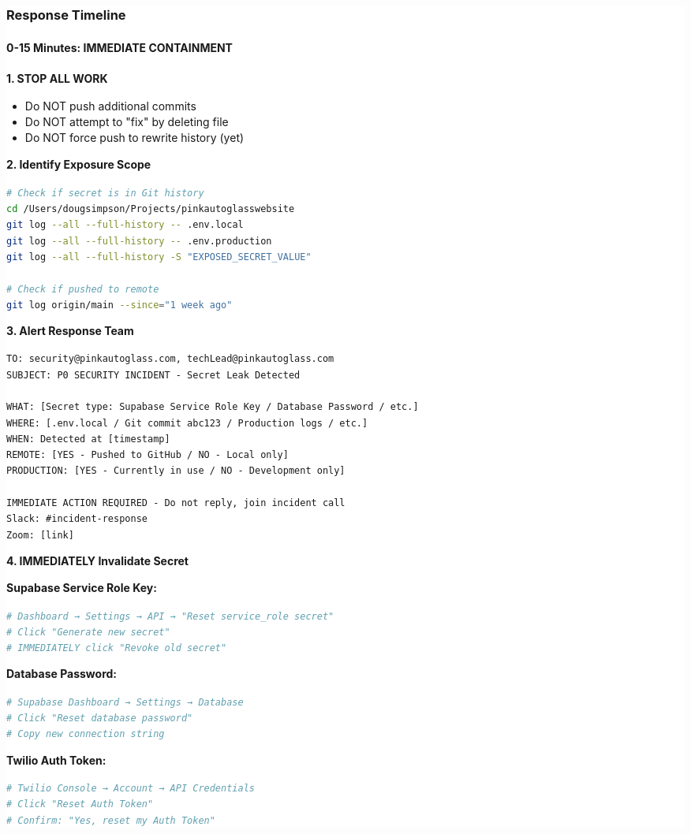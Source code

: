 ### Response Timeline

#### 0-15 Minutes: IMMEDIATE CONTAINMENT

**1. STOP ALL WORK**
- Do NOT push additional commits
- Do NOT attempt to "fix" by deleting file
- Do NOT force push to rewrite history (yet)

**2. Identify Exposure Scope**
```bash
# Check if secret is in Git history
cd /Users/dougsimpson/Projects/pinkautoglasswebsite
git log --all --full-history -- .env.local
git log --all --full-history -- .env.production
git log --all --full-history -S "EXPOSED_SECRET_VALUE"

# Check if pushed to remote
git log origin/main --since="1 week ago"
```

**3. Alert Response Team**
```
TO: security@pinkautoglass.com, techLead@pinkautoglass.com
SUBJECT: P0 SECURITY INCIDENT - Secret Leak Detected

WHAT: [Secret type: Supabase Service Role Key / Database Password / etc.]
WHERE: [.env.local / Git commit abc123 / Production logs / etc.]
WHEN: Detected at [timestamp]
REMOTE: [YES - Pushed to GitHub / NO - Local only]
PRODUCTION: [YES - Currently in use / NO - Development only]

IMMEDIATE ACTION REQUIRED - Do not reply, join incident call
Slack: #incident-response
Zoom: [link]
```

**4. IMMEDIATELY Invalidate Secret**

**Supabase Service Role Key:**
```bash
# Dashboard → Settings → API → "Reset service_role secret"
# Click "Generate new secret"
# IMMEDIATELY click "Revoke old secret"
```

**Database Password:**
```bash
# Supabase Dashboard → Settings → Database
# Click "Reset database password"
# Copy new connection string
```

**Twilio Auth Token:**
```bash
# Twilio Console → Account → API Credentials
# Click "Reset Auth Token"
# Confirm: "Yes, reset my Auth Token"
```
